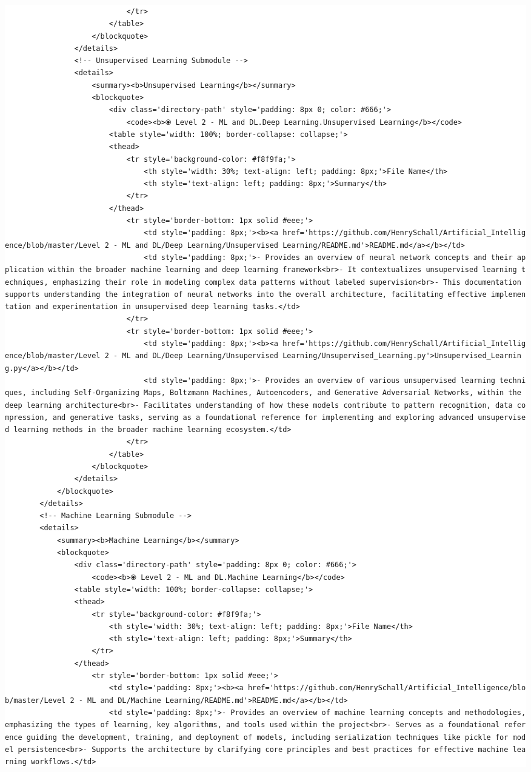 								</tr>
							</table>
						</blockquote>
					</details>
					<!-- Unsupervised Learning Submodule -->
					<details>
						<summary><b>Unsupervised Learning</b></summary>
						<blockquote>
							<div class='directory-path' style='padding: 8px 0; color: #666;'>
								<code><b>⦿ Level 2 - ML and DL.Deep Learning.Unsupervised Learning</b></code>
							<table style='width: 100%; border-collapse: collapse;'>
							<thead>
								<tr style='background-color: #f8f9fa;'>
									<th style='width: 30%; text-align: left; padding: 8px;'>File Name</th>
									<th style='text-align: left; padding: 8px;'>Summary</th>
								</tr>
							</thead>
								<tr style='border-bottom: 1px solid #eee;'>
									<td style='padding: 8px;'><b><a href='https://github.com/HenrySchall/Artificial_Intelligence/blob/master/Level 2 - ML and DL/Deep Learning/Unsupervised Learning/README.md'>README.md</a></b></td>
									<td style='padding: 8px;'>- Provides an overview of neural network concepts and their application within the broader machine learning and deep learning framework<br>- It contextualizes unsupervised learning techniques, emphasizing their role in modeling complex data patterns without labeled supervision<br>- This documentation supports understanding the integration of neural networks into the overall architecture, facilitating effective implementation and experimentation in unsupervised deep learning tasks.</td>
								</tr>
								<tr style='border-bottom: 1px solid #eee;'>
									<td style='padding: 8px;'><b><a href='https://github.com/HenrySchall/Artificial_Intelligence/blob/master/Level 2 - ML and DL/Deep Learning/Unsupervised Learning/Unsupervised_Learning.py'>Unsupervised_Learning.py</a></b></td>
									<td style='padding: 8px;'>- Provides an overview of various unsupervised learning techniques, including Self-Organizing Maps, Boltzmann Machines, Autoencoders, and Generative Adversarial Networks, within the deep learning architecture<br>- Facilitates understanding of how these models contribute to pattern recognition, data compression, and generative tasks, serving as a foundational reference for implementing and exploring advanced unsupervised learning methods in the broader machine learning ecosystem.</td>
								</tr>
							</table>
						</blockquote>
					</details>
				</blockquote>
			</details>
			<!-- Machine Learning Submodule -->
			<details>
				<summary><b>Machine Learning</b></summary>
				<blockquote>
					<div class='directory-path' style='padding: 8px 0; color: #666;'>
						<code><b>⦿ Level 2 - ML and DL.Machine Learning</b></code>
					<table style='width: 100%; border-collapse: collapse;'>
					<thead>
						<tr style='background-color: #f8f9fa;'>
							<th style='width: 30%; text-align: left; padding: 8px;'>File Name</th>
							<th style='text-align: left; padding: 8px;'>Summary</th>
						</tr>
					</thead>
						<tr style='border-bottom: 1px solid #eee;'>
							<td style='padding: 8px;'><b><a href='https://github.com/HenrySchall/Artificial_Intelligence/blob/master/Level 2 - ML and DL/Machine Learning/README.md'>README.md</a></b></td>
							<td style='padding: 8px;'>- Provides an overview of machine learning concepts and methodologies, emphasizing the types of learning, key algorithms, and tools used within the project<br>- Serves as a foundational reference guiding the development, training, and deployment of models, including serialization techniques like pickle for model persistence<br>- Supports the architecture by clarifying core principles and best practices for effective machine learning workflows.</td>
